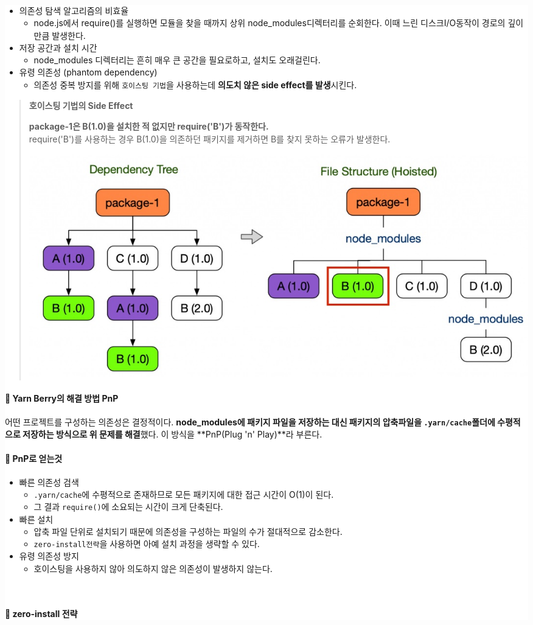 * 의존성 탐색 알고리즘의 비효율
  * node.js에서 require()를 실행하면 모듈을 찾을 때까지 상위 node_modules디렉터리를 순회한다. 이때 느린 디스크I/O동작이 경로의 깊이만큼 발생한다.
* 저장 공간과 설치 시간
  * node_modules 디렉터리는 흔히 매우 큰 공간을 필요로하고, 설치도 오래걸린다.
* 유령 의존성 (phantom dependency)
  * 의존성 중복 방지를 위해 `호이스팅 기법`을 사용하는데 **의도치 않은 side effect를 발생**시킨다.

> **호이스팅 기법의 Side Effect**
>
> **package-1은 B(1.0)을 설치한 적 없지만 require('B')가 동작한다.** <br/>require('B')를 사용하는 경우 B(1.0)을 의존하던 패키지를 제거하면 B를 찾지 못하는 오류가 발생한다.
>
> ![Hoisted_Side_Effect](./images/Hoisted_Side_Effect.jpg)

#### 🔸 Yarn Berry의 해결 방법 PnP

어떤 프로젝트를 구성하는 의존성은 결정적이다. **node_modules에 패키지 파일을 저장하는 대신 패키지의 압축파일을 `.yarn/cache`폴더에 수평적으로 저장하는 방식으로 위 문제를 해결**했다. 이 방식을 **PnP(Plug 'n' Play)**라 부른다.

#### 🔸 PnP로 얻는것

* 빠른 의존성 검색
  * `.yarn/cache`에 수평적으로 존재하므로 모든 패키지에 대한 접근 시간이 O(1)이 된다. 
  * 그 결과 `require()`에 소요되는 시간이 크게 단축된다.
* 빠른 설치
  * 압축 파일 단위로 설치되기 때문에 의존성을 구성하는 파일의 수가 절대적으로 감소한다.
  * `zero-install전략`을 사용하면 아예 설치 과정을 생략할 수 있다.
* 유령 의존성 방지
  * 호이스팅을 사용하지 않아 의도하지 않은 의존성이 발생하지 않는다.

<br>

#### 🔸 zero-install 전략
